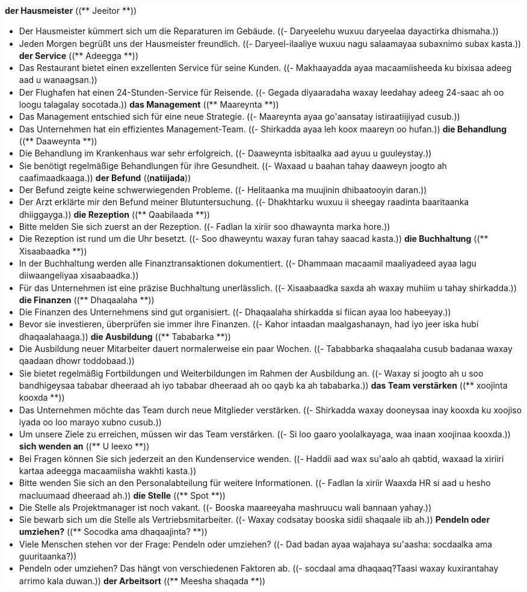 **der Hausmeister** ((** Jeeitor **))
- Der Hausmeister kümmert sich um die Reparaturen im Gebäude. ((- Daryeelehu wuxuu daryeelaa dayactirka dhismaha.))
- Jeden Morgen begrüßt uns der Hausmeister freundlich. ((- Daryeel-ilaaliye wuxuu nagu salaamayaa subaxnimo subax kasta.))
**der Service** ((** Adeegga **))
- Das Restaurant bietet einen exzellenten Service für seine Kunden. ((- Makhaayadda ayaa macaamiisheeda ku bixisaa adeeg aad u wanaagsan.))
- Der Flughafen hat einen 24-Stunden-Service für Reisende. ((- Gegada diyaaradaha waxay leedahay adeeg 24-saac ah oo loogu talagalay socotada.))
**das Management** ((** Maareynta **))
- Das Management entschied sich für eine neue Strategie. ((- Maareynta ayaa go'aansatay istiraatiijiyad cusub.))
- Das Unternehmen hat ein effizientes Management-Team. ((- Shirkadda ayaa leh koox maareyn oo hufan.))
**die Behandlung** ((** Daaweynta **))
- Die Behandlung im Krankenhaus war sehr erfolgreich. ((- Daaweynta isbitaalka aad ayuu u guuleystay.))
- Sie benötigt regelmäßige Behandlungen für ihre Gesundheit. ((- Waxaad u baahan tahay daaweyn joogto ah caafimaadkaaga.))
**der Befund** ((**natiijada**))
- Der Befund zeigte keine schwerwiegenden Probleme. ((- Helitaanka ma muujinin dhibaatooyin daran.))
- Der Arzt erklärte mir den Befund meiner Blutuntersuchung. ((- Dhakhtarku wuxuu ii sheegay raadinta baaritaanka dhiiggayga.))
**die Rezeption** ((** Qaabilaada **))
- Bitte melden Sie sich zuerst an der Rezeption. ((- Fadlan la xiriir soo dhawaynta marka hore.))
- Die Rezeption ist rund um die Uhr besetzt. ((- Soo dhaweyntu waxay furan tahay saacad kasta.))
**die Buchhaltung** ((** Xisaabaadka **))
- In der Buchhaltung werden alle Finanztransaktionen dokumentiert. ((- Dhammaan macaamil maaliyadeed ayaa lagu diiwaangeliyaa xisaabaadka.))
- Für das Unternehmen ist eine präzise Buchhaltung unerlässlich. ((- Xisaabaadka saxda ah waxay muhiim u tahay shirkadda.))
**die Finanzen** ((** Dhaqaalaha **))
- Die Finanzen des Unternehmens sind gut organisiert. ((- Dhaqaalaha shirkadda si fiican ayaa loo habeeyay.))
- Bevor sie investieren, überprüfen sie immer ihre Finanzen. ((- Kahor intaadan maalgashanayn, had iyo jeer iska hubi dhaqaalahaaga.))
**die Ausbildung** ((** Tababarka **))
- Die Ausbildung neuer Mitarbeiter dauert normalerweise ein paar Wochen. ((- Tababbarka shaqaalaha cusub badanaa waxay qaadaan dhowr toddobaad.))
- Sie bietet regelmäßig Fortbildungen und Weiterbildungen im Rahmen der Ausbildung an. ((- Waxay si joogto ah u soo bandhigeysaa tababar dheeraad ah iyo tababar dheeraad ah oo qayb ka ah tababarka.))
**das Team verstärken** ((** xoojinta kooxda **))
- Das Unternehmen möchte das Team durch neue Mitglieder verstärken. ((- Shirkadda waxay dooneysaa inay kooxda ku xoojiso iyada oo loo marayo xubno cusub.))
- Um unsere Ziele zu erreichen, müssen wir das Team verstärken. ((- Si loo gaaro yoolalkayaga, waa inaan xoojinaa kooxda.))
**sich wenden an** ((** U leexo **))
- Bei Fragen können Sie sich jederzeit an den Kundenservice wenden. ((- Haddii aad wax su'aalo ah qabtid, waxaad la xiriiri kartaa adeegga macaamiisha wakhti kasta.))
- Bitte wenden Sie sich an den Personalabteilung für weitere Informationen. ((- Fadlan la xiriir Waaxda HR si aad u hesho macluumaad dheeraad ah.))
**die Stelle** ((** Spot **))
- Die Stelle als Projektmanager ist noch vakant. ((- Booska maareeyaha mashruucu wali bannaan yahay.))
- Sie bewarb sich um die Stelle als Vertriebsmitarbeiter. ((- Waxay codsatay booska sidii shaqaale iib ah.))
**Pendeln oder umziehen?** ((** Socodka ama dhaqaajinta? **))
- Viele Menschen stehen vor der Frage: Pendeln oder umziehen? ((- Dad badan ayaa wajahaya su'aasha: socdaalka ama guuritaanka?))
- Pendeln oder umziehen? Das hängt von verschiedenen Faktoren ab. ((- socdaal ama dhaqaaq?Taasi waxay kuxirantahay arrimo kala duwan.))
**der Arbeitsort** ((** Meesha shaqada **))